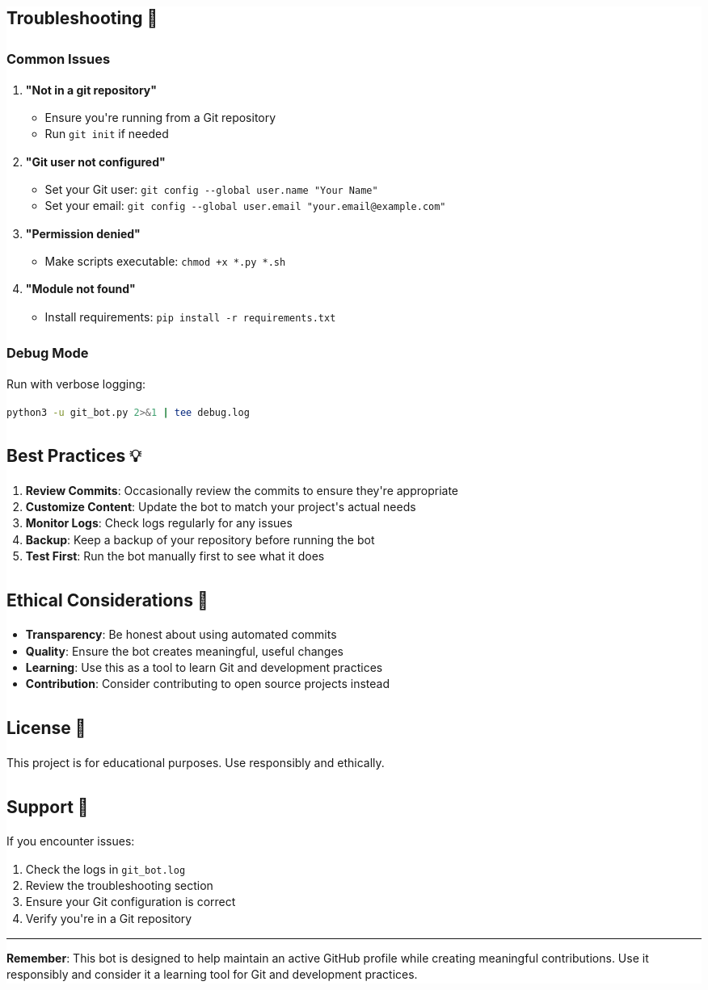 ## Troubleshooting 🔧

### Common Issues

1. **"Not in a git repository"**
   - Ensure you're running from a Git repository
   - Run `git init` if needed

2. **"Git user not configured"**
   - Set your Git user: `git config --global user.name "Your Name"`
   - Set your email: `git config --global user.email "your.email@example.com"`

3. **"Permission denied"**
   - Make scripts executable: `chmod +x *.py *.sh`

4. **"Module not found"**
   - Install requirements: `pip install -r requirements.txt`

### Debug Mode

Run with verbose logging:

```bash
python3 -u git_bot.py 2>&1 | tee debug.log
```

## Best Practices 💡

1. **Review Commits**: Occasionally review the commits to ensure they're appropriate
2. **Customize Content**: Update the bot to match your project's actual needs
3. **Monitor Logs**: Check logs regularly for any issues
4. **Backup**: Keep a backup of your repository before running the bot
5. **Test First**: Run the bot manually first to see what it does

## Ethical Considerations 🤔

- **Transparency**: Be honest about using automated commits
- **Quality**: Ensure the bot creates meaningful, useful changes
- **Learning**: Use this as a tool to learn Git and development practices
- **Contribution**: Consider contributing to open source projects instead

## License 📄

This project is for educational purposes. Use responsibly and ethically.

## Support 💬

If you encounter issues:

1. Check the logs in `git_bot.log`
2. Review the troubleshooting section
3. Ensure your Git configuration is correct
4. Verify you're in a Git repository

---

**Remember**: This bot is designed to help maintain an active GitHub profile while creating meaningful contributions. Use it responsibly and consider it a learning tool for Git and development practices. 